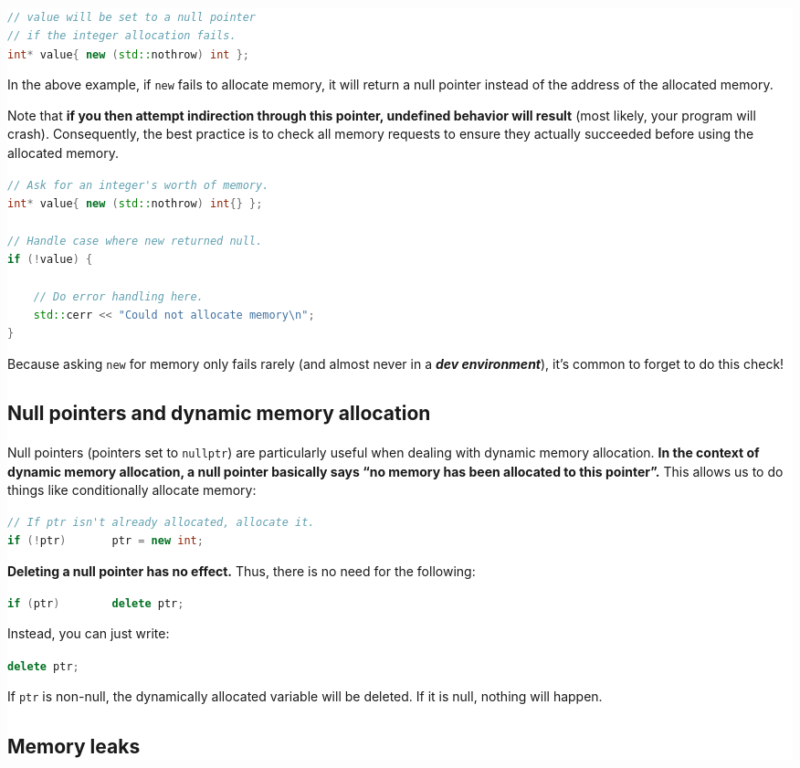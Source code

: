 ```c++
// value will be set to a null pointer
// if the integer allocation fails.
int* value{ new (std::nothrow) int };
```

In the above example, if `new` fails to allocate memory, it will return a null pointer instead of the address of the allocated memory.

Note that **if you then attempt indirection through this pointer, undefined behavior will result** (most likely, your program will crash). Consequently, the best practice is to check all memory requests to ensure they actually succeeded before using the allocated memory.

```c++
// Ask for an integer's worth of memory.
int* value{ new (std::nothrow) int{} };

// Handle case where new returned null.
if (!value) {
    
    // Do error handling here.
    std::cerr << "Could not allocate memory\n";
}
```

Because asking `new` for memory only fails rarely (and almost never in a ***dev environment***), it’s common to forget to do this check!


## Null pointers and dynamic memory allocation

Null pointers (pointers set to `nullptr`) are particularly useful when dealing with dynamic memory allocation. **In the context of dynamic memory allocation, a null pointer basically says “no memory has been allocated to this pointer”.** This allows us to do things like conditionally allocate memory:

```c++
// If ptr isn't already allocated, allocate it.
if (!ptr)       ptr = new int;
```

**Deleting a null pointer has no effect.** Thus, there is no need for the following:

```c++
if (ptr)        delete ptr;
```

Instead, you can just write:

```c++
delete ptr;
```

If `ptr` is non-null, the dynamically allocated variable will be deleted. If it is null, nothing will happen.


## Memory leaks
